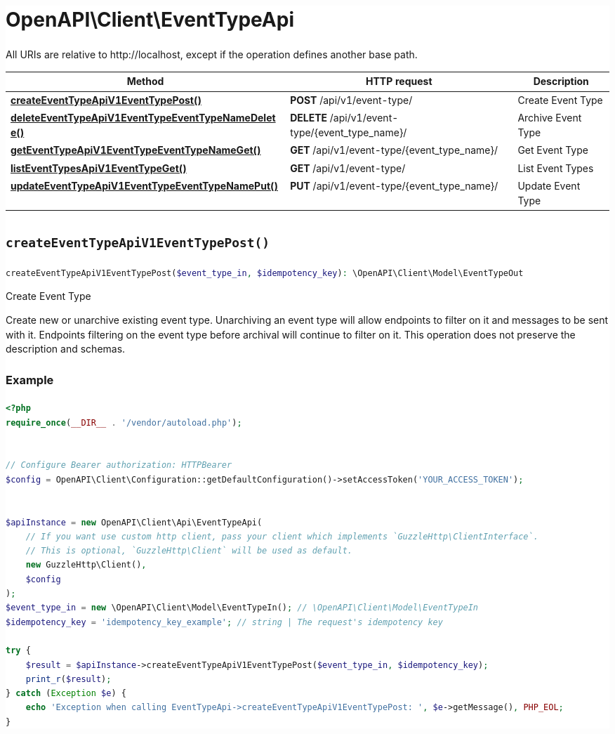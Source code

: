 # OpenAPI\Client\EventTypeApi

All URIs are relative to http://localhost, except if the operation defines another base path.

| Method | HTTP request | Description |
| ------------- | ------------- | ------------- |
| [**createEventTypeApiV1EventTypePost()**](EventTypeApi.md#createEventTypeApiV1EventTypePost) | **POST** /api/v1/event-type/ | Create Event Type |
| [**deleteEventTypeApiV1EventTypeEventTypeNameDelete()**](EventTypeApi.md#deleteEventTypeApiV1EventTypeEventTypeNameDelete) | **DELETE** /api/v1/event-type/{event_type_name}/ | Archive Event Type |
| [**getEventTypeApiV1EventTypeEventTypeNameGet()**](EventTypeApi.md#getEventTypeApiV1EventTypeEventTypeNameGet) | **GET** /api/v1/event-type/{event_type_name}/ | Get Event Type |
| [**listEventTypesApiV1EventTypeGet()**](EventTypeApi.md#listEventTypesApiV1EventTypeGet) | **GET** /api/v1/event-type/ | List Event Types |
| [**updateEventTypeApiV1EventTypeEventTypeNamePut()**](EventTypeApi.md#updateEventTypeApiV1EventTypeEventTypeNamePut) | **PUT** /api/v1/event-type/{event_type_name}/ | Update Event Type |


## `createEventTypeApiV1EventTypePost()`

```php
createEventTypeApiV1EventTypePost($event_type_in, $idempotency_key): \OpenAPI\Client\Model\EventTypeOut
```

Create Event Type

Create new or unarchive existing event type.  Unarchiving an event type will allow endpoints to filter on it and messages to be sent with it. Endpoints filtering on the event type before archival will continue to filter on it. This operation does not preserve the description and schemas.

### Example

```php
<?php
require_once(__DIR__ . '/vendor/autoload.php');


// Configure Bearer authorization: HTTPBearer
$config = OpenAPI\Client\Configuration::getDefaultConfiguration()->setAccessToken('YOUR_ACCESS_TOKEN');


$apiInstance = new OpenAPI\Client\Api\EventTypeApi(
    // If you want use custom http client, pass your client which implements `GuzzleHttp\ClientInterface`.
    // This is optional, `GuzzleHttp\Client` will be used as default.
    new GuzzleHttp\Client(),
    $config
);
$event_type_in = new \OpenAPI\Client\Model\EventTypeIn(); // \OpenAPI\Client\Model\EventTypeIn
$idempotency_key = 'idempotency_key_example'; // string | The request's idempotency key

try {
    $result = $apiInstance->createEventTypeApiV1EventTypePost($event_type_in, $idempotency_key);
    print_r($result);
} catch (Exception $e) {
    echo 'Exception when calling EventTypeApi->createEventTypeApiV1EventTypePost: ', $e->getMessage(), PHP_EOL;
}
```
